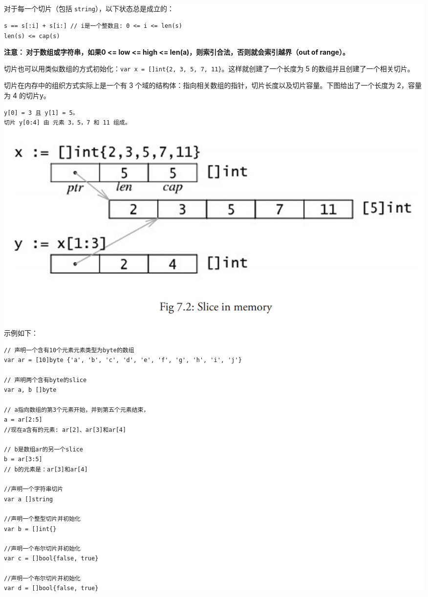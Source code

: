 对于每一个切片（包括 `string`），以下状态总是成立的：

```
s == s[:i] + s[i:] // i是一个整数且: 0 <= i <= len(s)
len(s) <= cap(s)
```

**注意：
对于数组或字符串，如果0 <= low <= high <= len(a)，则索引合法，否则就会索引越界（out of range）。**

切片也可以用类似数组的方式初始化：`var x = []int{2, 3, 5, 7, 11}`。这样就创建了一个长度为 5 的数组并且创建了一个相关切片。

切片在内存中的组织方式实际上是一个有 3 个域的结构体：指向相关数组的指针，切片长度以及切片容量。下图给出了一个长度为 2，容量为 4 的切片y。

```
y[0] = 3 且 y[1] = 5。
切片 y[0:4] 由 元素 3，5，7 和 11 组成。
```

![](_v_images/20201208171507139_21655.png)

示例如下：

```
// 声明一个含有10个元素元素类型为byte的数组
var ar = [10]byte {'a', 'b', 'c', 'd', 'e', 'f', 'g', 'h', 'i', 'j'}

// 声明两个含有byte的slice
var a, b []byte

// a指向数组的第3个元素开始，并到第五个元素结束，
a = ar[2:5]
//现在a含有的元素: ar[2]、ar[3]和ar[4]

// b是数组ar的另一个slice
b = ar[3:5]
// b的元素是：ar[3]和ar[4]

//声明一个字符串切片
var a []string

//声明一个整型切片并初始化
var b = []int{}

//声明一个布尔切片并初始化
var c = []bool{false, true}

//声明一个布尔切片并初始化
var d = []bool{false, true}
```